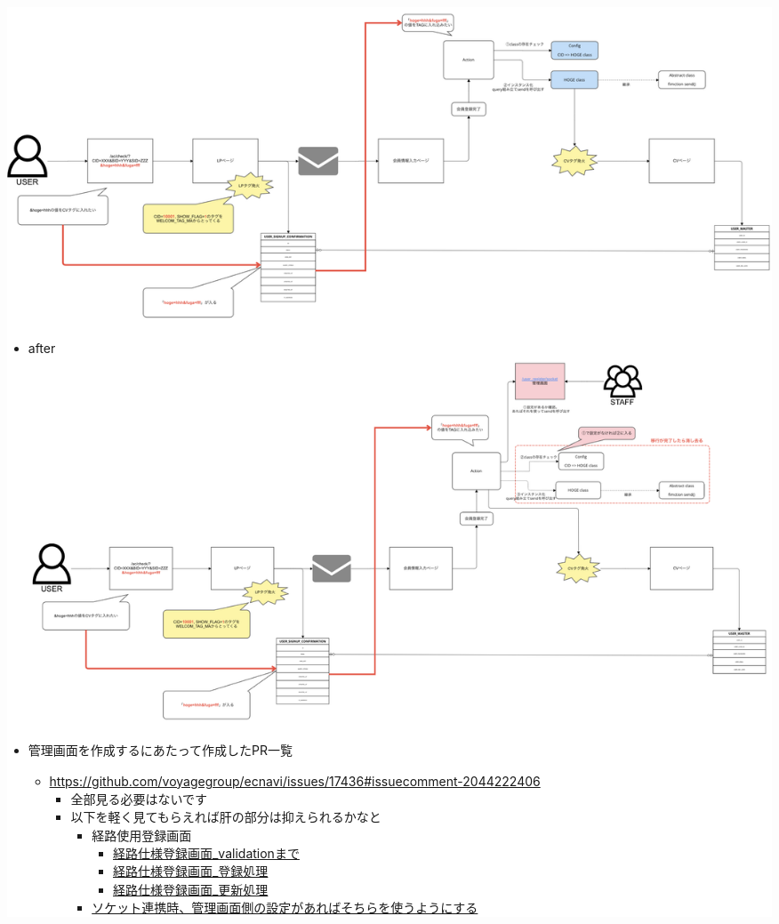   <kbd><img src="./img/before.png"></kbd>
  - after
  <kbd><img src="./img/after.png"></kbd>


- 管理画面を作成するにあたって作成したPR一覧
  - https://github.com/voyagegroup/ecnavi/issues/17436#issuecomment-2044222406
    - 全部見る必要はないです
    - 以下を軽く見てもらえれば肝の部分は抑えられるかなと
      - 経路使用登録画面
        - [経路仕様登録画面_validationまで](https://github.com/voyagegroup/ecnavi/pull/17995)
        - [経路仕様登録画面_登録処理](https://github.com/voyagegroup/ecnavi/pull/18045)
        - [経路仕様登録画面_更新処理](https://github.com/voyagegroup/ecnavi/pull/18133)
      - [ソケット連携時、管理画面側の設定があればそちらを使うようにする](https://github.com/voyagegroup/ecnavi/pull/18288)
